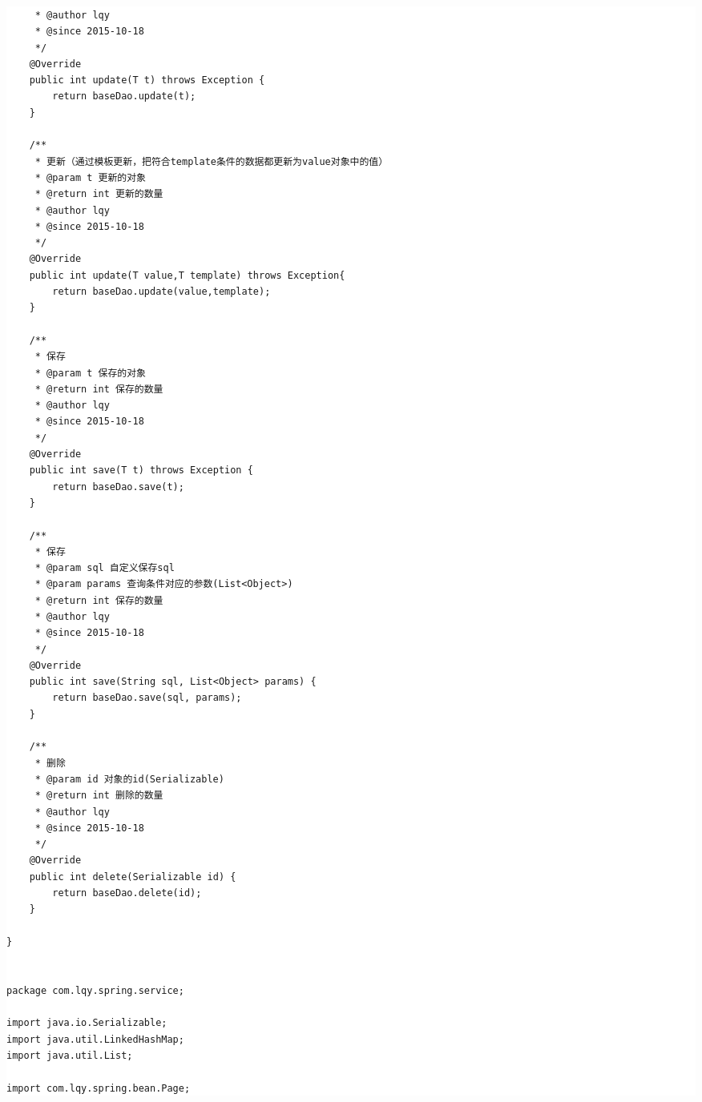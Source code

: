     	 * @author lqy
    	 * @since 2015-10-18
    	 */
    	@Override
    	public int update(T t) throws Exception {
    		return baseDao.update(t);
    	}
    	
    	/**
    	 * 更新（通过模板更新，把符合template条件的数据都更新为value对象中的值）
    	 * @param t 更新的对象
    	 * @return int 更新的数量
    	 * @author lqy
    	 * @since 2015-10-18
    	 */
    	@Override
    	public int update(T value,T template) throws Exception{
    		return baseDao.update(value,template);
    	}
    
    	/**
    	 * 保存
    	 * @param t 保存的对象
    	 * @return int 保存的数量
    	 * @author lqy
    	 * @since 2015-10-18
    	 */
    	@Override
    	public int save(T t) throws Exception {
    		return baseDao.save(t);
    	}
    
    	/**
    	 * 保存
    	 * @param sql 自定义保存sql
    	 * @param params 查询条件对应的参数(List<Object>)
    	 * @return int 保存的数量
    	 * @author lqy
    	 * @since 2015-10-18
    	 */
    	@Override
    	public int save(String sql, List<Object> params) {
    		return baseDao.save(sql, params);
    	}
    
    	/**
    	 * 删除
    	 * @param id 对象的id(Serializable)
    	 * @return int 删除的数量
    	 * @author lqy
    	 * @since 2015-10-18
    	 */
    	@Override
    	public int delete(Serializable id) {
    		return baseDao.delete(id);
    	}
    
    }
    

    package com.lqy.spring.service;
    
    import java.io.Serializable;
    import java.util.LinkedHashMap;
    import java.util.List;
    
    import com.lqy.spring.bean.Page;
    